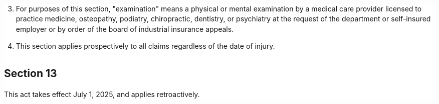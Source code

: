 3. For purposes of this section, "examination" means a physical or mental examination by a medical care provider licensed to practice medicine, osteopathy, podiatry, chiropractic, dentistry, or psychiatry at the request of the department or self-insured employer or by order of the board of industrial insurance appeals.

4. This section applies prospectively to all claims regardless of the date of injury.

## Section 13
This act takes effect July 1, 2025, and applies retroactively.
